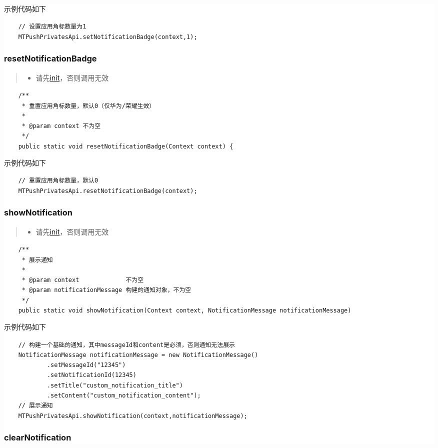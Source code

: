 示例代码如下

```
    // 设置应用角标数量为1
    MTPushPrivatesApi.setNotificationBadge(context,1);
```

### <span id = "resetNotificationBadge">resetNotificationBadge</span>

> * 请先[init](#init)，否则调用无效

```
    /**
     * 重置应用角标数量，默认0（仅华为/荣耀生效）
     *
     * @param context 不为空
     */
    public static void resetNotificationBadge(Context context) {
```

示例代码如下

```
    // 重置应用角标数量，默认0
    MTPushPrivatesApi.resetNotificationBadge(context);
```

### <span id = "showNotification">showNotification</span>

> * 请先[init](#init)，否则调用无效

```
    /**
     * 展示通知
     *
     * @param context             不为空
     * @param notificationMessage 构建的通知对象，不为空
     */
    public static void showNotification(Context context, NotificationMessage notificationMessage)
```

示例代码如下

```
    // 构建一个基础的通知，其中messageId和content是必须，否则通知无法展示
    NotificationMessage notificationMessage = new NotificationMessage()
            .setMessageId("12345")
            .setNotificationId(12345)
            .setTitle("custom_notification_title")
            .setContent("custom_notification_content");    
    // 展示通知
    MTPushPrivatesApi.showNotification(context,notificationMessage);
```

### <span id = "clearNotification">clearNotification</span>
